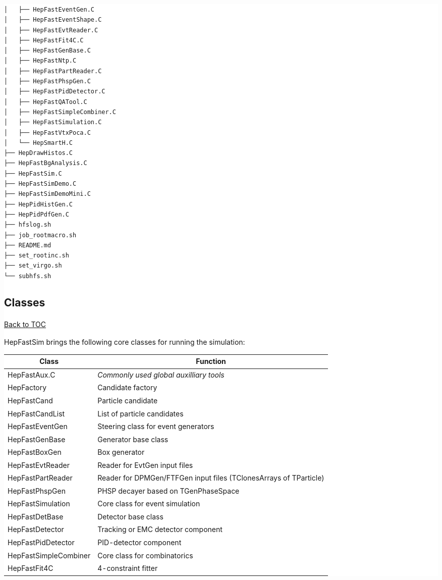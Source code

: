 ```
│   ├── HepFastEventGen.C
│   ├── HepFastEventShape.C
│   ├── HepFastEvtReader.C
│   ├── HepFastFit4C.C
│   ├── HepFastGenBase.C
│   ├── HepFastNtp.C
│   ├── HepFastPartReader.C
│   ├── HepFastPhspGen.C
│   ├── HepFastPidDetector.C
│   ├── HepFastQATool.C
│   ├── HepFastSimpleCombiner.C
│   ├── HepFastSimulation.C
│   ├── HepFastVtxPoca.C
│   └── HepSmartH.C
├── HepDrawHistos.C
├── HepFastBgAnalysis.C
├── HepFastSim.C
├── HepFastSimDemo.C
├── HepFastSimDemoMini.C
├── HepPidHistGen.C
├── HepPidPdfGen.C
├── hfslog.sh
├── job_rootmacro.sh
├── README.md
├── set_rootinc.sh
├── set_virgo.sh
└── subhfs.sh
```

## Classes
[Back to TOC](#table-of-contents)

HepFastSim brings the following core classes for running the simulation:

| Class                 | Function                                                          |
| --------------------- | ----------------------------------------------------------------- |
| HepFastAux.C          | _Commonly used global auxilliary tools_                           |
| HepFactory            | Candidate factory                                                 |
| HepFastCand           | Particle candidate                                                |
| HepFastCandList       | List of particle candidates                                       |
| HepFastEventGen       | Steering class for event generators                               |
| HepFastGenBase        | Generator base class                                              |
| HepFastBoxGen         | Box generator                                                     |
| HepFastEvtReader      | Reader for EvtGen input files                                     |
| HepFastPartReader     | Reader for DPMGen/FTFGen input files (TClonesArrays of TParticle) |
| HepFastPhspGen        | PHSP decayer based on TGenPhaseSpace                              |
| HepFastSimulation     | Core class for event simulation                                   |
| HepFastDetBase        | Detector base class                                               |
| HepFastDetector       | Tracking or EMC detector component                                |
| HepFastPidDetector    | PID-detector component                                            |
| HepFastSimpleCombiner | Core class for combinatorics                                      |
| HepFastFit4C          | 4-constraint fitter                                               |